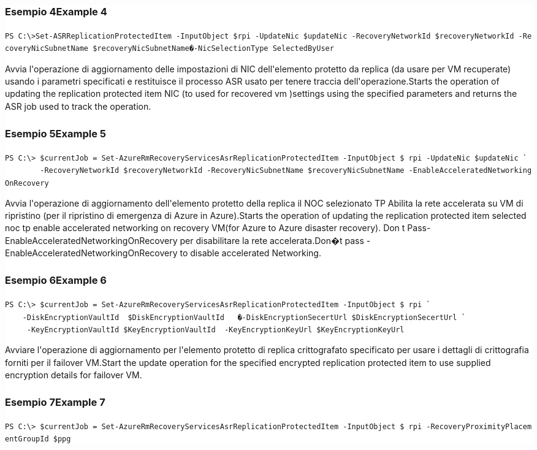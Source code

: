 ### <span data-ttu-id="086d2-114">Esempio 4</span><span class="sxs-lookup"><span data-stu-id="086d2-114">Example 4</span></span>
```
PS C:\>Set-ASRReplicationProtectedItem -InputObject $rpi -UpdateNic $updateNic -RecoveryNetworkId $recoveryNetworkId -RecoveryNicSubnetName $recoveryNicSubnetName�-NicSelectionType SelectedByUser
```

<span data-ttu-id="086d2-115">Avvia l'operazione di aggiornamento delle impostazioni di NIC dell'elemento protetto da replica (da usare per VM recuperate) usando i parametri specificati e restituisce il processo ASR usato per tenere traccia dell'operazione.</span><span class="sxs-lookup"><span data-stu-id="086d2-115">Starts the operation of updating the replication protected item NIC (to used for recovered vm )settings using the specified parameters and returns the ASR job used to track the operation.</span></span>

### <span data-ttu-id="086d2-116">Esempio 5</span><span class="sxs-lookup"><span data-stu-id="086d2-116">Example 5</span></span>
```
PS C:\> $currentJob = Set-AzureRmRecoveryServicesAsrReplicationProtectedItem -InputObject $ rpi -UpdateNic $updateNic `
        -RecoveryNetworkId $recoveryNetworkId -RecoveryNicSubnetName $recoveryNicSubnetName -EnableAcceleratedNetworkingOnRecovery
```

<span data-ttu-id="086d2-117">Avvia l'operazione di aggiornamento dell'elemento protetto della replica il NOC selezionato TP Abilita la rete accelerata su VM di ripristino (per il ripristino di emergenza di Azure in Azure).</span><span class="sxs-lookup"><span data-stu-id="086d2-117">Starts the operation of updating the replication protected item selected noc tp enable accelerated networking on recovery VM(for Azure to Azure disaster recovery).</span></span>
<span data-ttu-id="086d2-118">Don t Pass-EnableAcceleratedNetworkingOnRecovery per disabilitare la rete accelerata.</span><span class="sxs-lookup"><span data-stu-id="086d2-118">Don�t pass -EnableAcceleratedNetworkingOnRecovery to disable accelerated Networking.</span></span>

### <span data-ttu-id="086d2-119">Esempio 6</span><span class="sxs-lookup"><span data-stu-id="086d2-119">Example 6</span></span>
```
PS C:\> $currentJob = Set-AzureRmRecoveryServicesAsrReplicationProtectedItem -InputObject $ rpi `
    -DiskEncryptionVaultId  $DiskEncryptionVaultId   �-DiskEncryptionSecertUrl $DiskEncryptionSecertUrl `
     -KeyEncryptionVaultId $KeyEncryptionVaultId  -KeyEncryptionKeyUrl $KeyEncryptionKeyUrl
```

<span data-ttu-id="086d2-120">Avviare l'operazione di aggiornamento per l'elemento protetto di replica crittografato specificato per usare i dettagli di crittografia forniti per il failover VM.</span><span class="sxs-lookup"><span data-stu-id="086d2-120">Start the update operation for the specified encrypted replication protected item to use supplied encryption details for failover VM.</span></span>

### <span data-ttu-id="086d2-121">Esempio 7</span><span class="sxs-lookup"><span data-stu-id="086d2-121">Example 7</span></span>
```
PS C:\> $currentJob = Set-AzureRmRecoveryServicesAsrReplicationProtectedItem -InputObject $ rpi -RecoveryProximityPlacementGroupId $ppg
```
